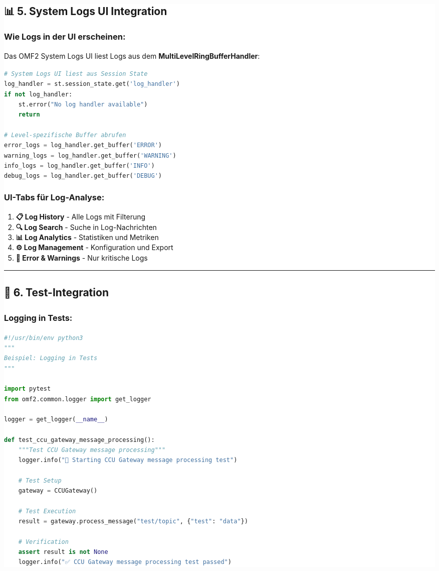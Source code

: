 
## 📊 **5. System Logs UI Integration**

### **Wie Logs in der UI erscheinen:**

Das OMF2 System Logs UI liest Logs aus dem **MultiLevelRingBufferHandler**:

```python
# System Logs UI liest aus Session State
log_handler = st.session_state.get('log_handler')
if not log_handler:
    st.error("No log handler available")
    return

# Level-spezifische Buffer abrufen
error_logs = log_handler.get_buffer('ERROR')
warning_logs = log_handler.get_buffer('WARNING')
info_logs = log_handler.get_buffer('INFO')
debug_logs = log_handler.get_buffer('DEBUG')
```

### **UI-Tabs für Log-Analyse:**

1. **📋 Log History** - Alle Logs mit Filterung
2. **🔍 Log Search** - Suche in Log-Nachrichten
3. **📊 Log Analytics** - Statistiken und Metriken
4. **⚙️ Log Management** - Konfiguration und Export
5. **🚨 Error & Warnings** - Nur kritische Logs

---

## 🧪 **6. Test-Integration**

### **Logging in Tests:**

```python
#!/usr/bin/env python3
"""
Beispiel: Logging in Tests
"""

import pytest
from omf2.common.logger import get_logger

logger = get_logger(__name__)

def test_ccu_gateway_message_processing():
    """Test CCU Gateway message processing"""
    logger.info("🧪 Starting CCU Gateway message processing test")
    
    # Test Setup
    gateway = CCUGateway()
    
    # Test Execution
    result = gateway.process_message("test/topic", {"test": "data"})
    
    # Verification
    assert result is not None
    logger.info("✅ CCU Gateway message processing test passed")
```
